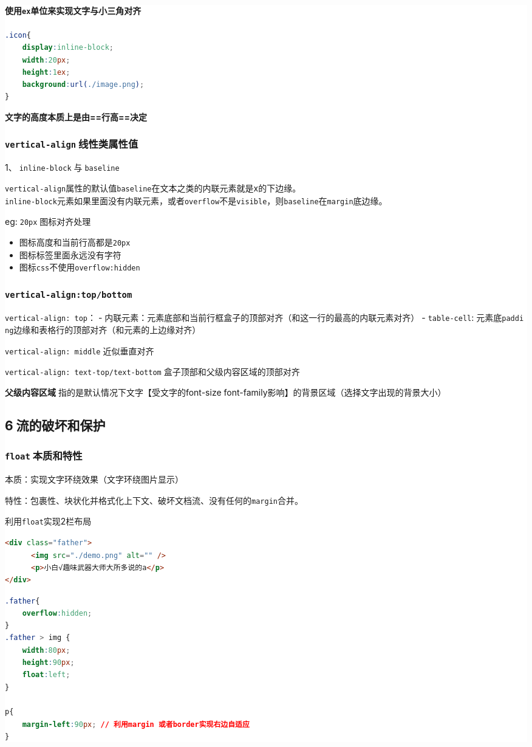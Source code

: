 #### 使用`ex`单位来实现文字与小三角对齐

```css
.icon{
    display:inline-block;
    width:20px;
    height:1ex;
    background:url(./image.png);
}
```
**文字的高度本质上是由==行高==决定**


### `vertical-align` 线性类属性值

1、 `inline-block` 与 `baseline`

`vertical-align`属性的默认值`baseline`在文本之类的内联元素就是x的下边缘。  
`inline-block`元素如果里面没有内联元素，或者`overflow`不是`visible`，则`baseline`在`margin`底边缘。

eg: `20px` 图标对齐处理

- 图标高度和当前行高都是`20px`
- 图标标签里面永远没有字符
- 图标`css`不使用`overflow:hidden`

### `vertical-align:top/bottom`

`vertical-align: top`：
    - 内联元素：元素底部和当前行框盒子的顶部对齐（和这一行的最高的内联元素对齐）
    - `table-cell`: 元素底`padding`边缘和表格行的顶部对齐（<td>和<tr>元素的上边缘对齐）
    
`vertical-align: middle` 近似垂直对齐

`vertical-align: text-top/text-bottom` 盒子顶部和父级内容区域的顶部对齐

**父级内容区域** 指的是默认情况下文字【受文字的font-size font-family影响】的背景区域（选择文字出现的背景大小）



## 6 流的破坏和保护

### `float` 本质和特性

本质：实现文字环绕效果（文字环绕图片显示）

特性：包裹性、块状化并格式化上下文、破坏文档流、没有任何的`margin`合并。

利用`float`实现2栏布局

```html
<div class="father">
      <img src="./demo.png" alt="" />
      <p>小白√趣味武器大师大所多说的a</p>
</div>
```
```css
.father{
    overflow:hidden;
}
.father > img {
    width:80px;
    height:90px;
    float:left;
}

p{
    margin-left:90px; // 利用margin 或者border实现右边自适应
}
```

